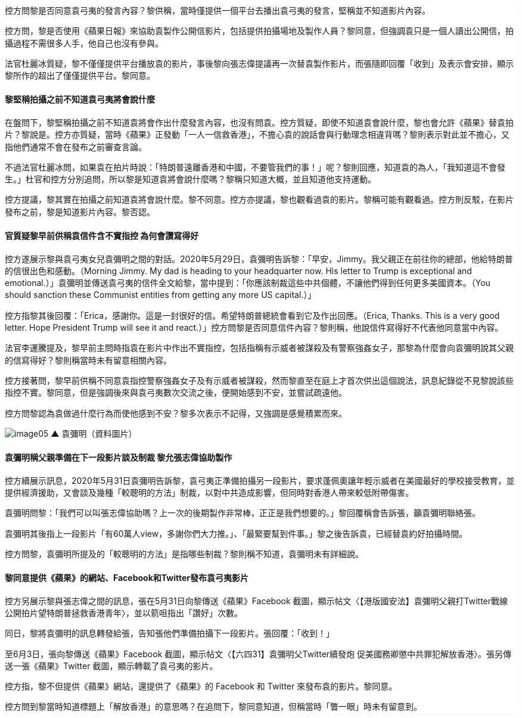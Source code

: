 控方問黎是否同意袁弓夷的發言內容？黎供稱，當時僅提供一個平台去播出袁弓夷的發言，堅稱並不知道影片內容。

控方問，黎是否使用《蘋果日報》來協助袁製作公開信影片，包括提供拍攝場地及製作人員？黎同意，但強調袁只是一個人讀出公開信，拍攝過程不需很多人手，他自己也沒有參與。

法官杜麗冰質疑，黎不僅僅提供平台播放袁的影片，事後黎向張志偉提議再一次替袁製作影片，而張隨即回覆「收到」及表示會安排，顯示黎所作的超出了僅僅提供平台。黎同意。

#### 黎堅稱拍攝之前不知道袁弓夷將會說什麼

在盤問下，黎堅稱拍攝之前不知道袁將會作出什麼發言內容，也沒有問袁。控方質疑，即使不知道袁會說什麼，黎也會允許《蘋果》替袁拍片？黎說是。控方亦質疑，當時《蘋果》正發動「一人一信救香港」，不擔心袁的說話會與行動理念相違背嗎？黎則表示對此並不擔心，又指他們通常不會在發布之前審查言論。

不過法官杜麗冰問，如果袁在拍片時說：「特朗普遠離香港和中國，不要管我們的事！」呢？黎則回應，知道袁的為人，「我知道這不會發生。」杜官和控方分別追問，所以黎是知道袁將會說什麼嗎？黎稱只知道大概，並且知道他支持運動。

控方提議，黎其實在拍攝之前知道袁將會說什麼。黎不同意。控方亦提議，黎也觀看過袁的影片。黎稱可能有觀看過。控方則反駁，在影片發布之前，黎是知道影片內容。黎否認。

#### 官質疑黎早前供稱袁信件含不實指控 為何會讚寫得好

控方遂展示黎與袁弓夷女兒袁彌明之間的對話。2020年5月29日，袁彌明告訴黎：「早安，Jimmy。我父親正在前往你的總部，他給特朗普的信很出色和感動。（Morning Jimmy. My dad is heading to your headquarter now. His letter to Trump is exceptional and emotional.）」袁彌明並傳送袁弓夷的信件全文給黎，當中提到：「你應該制裁這些中共個體，不讓他們得到任何更多美國資本。（You should sanction these Communist entities from getting any more US capital.）」

控方指黎其後回覆：「Erica，感謝你。這是一封很好的信。希望特朗普總統會看到它及作出回應。（Erica, Thanks. This is a very good letter. Hope President Trump will see it and react.）」控方問黎是否同意信件內容？黎則稱，他說信件寫得好不代表他同意當中內容。

法官李運騰提及，黎早前主問時指袁在影片中作出不實指控，包括指稱有示威者被謀殺及有警察強姦女子，那黎為什麼會向袁彌明說其父親的信寫得好？黎則稱當時未有留意相關內容。

控方接著問，黎早前供稱不同意袁指控警察強姦女子及有示威者被謀殺，然而黎直至在庭上才首次供出這個說法，訊息紀錄從不見黎說該些指控不實。黎同意，但是強調後來與袁弓夷數次交流之後，便開始感到不安，並嘗試疏遠他。

控方問黎認為袁做過什麼行為而使他感到不安？黎多次表示不記得，又強調是感覺積累而來。

![image05](https://i.imgur.com/IJ0IQNJ.png)
▲ 袁彌明（資料圖片）

#### 袁彌明稱父親準備在下一段影片談及制裁 黎允張志偉協助製作

控方續展示訊息，2020年5月31日袁彌明告訴黎，袁弓夷正準備拍攝另一段影片，要求蓬佩奧讓年輕示威者在美國最好的學校接受教育，並提供經濟援助，又會談及幾種「較聰明的方法」制裁，以對中共造成影響，但同時對香港人帶來較低附帶傷害。

袁彌明問黎：「我們可以叫張志偉協助嗎？上一次的後期製作非常棒，正正是我們想要的。」黎回覆稱會告訴張，籲袁彌明聯絡張。

袁彌明其後指上一段影片「有60萬人view，多謝你們大力推。」、「最緊要幫到件事。」黎之後告訴袁，已經替袁約好拍攝時間。

控方問黎，袁彌明所提及的「較聰明的方法」是指哪些制裁？黎則稱不知道，袁彌明未有詳細說。

#### 黎同意提供《蘋果》的網站、Facebook和Twitter發布袁弓夷影片

控方另展示黎與張志偉之間的訊息，張在5月31日向黎傳送《蘋果》Facebook 截圖，顯示帖文〈【港版國安法】袁彌明父親打Twitter戰線 公開拍片望特朗普拯救香港青年〉，並以箭咀指出「讚好」次數。

同日，黎將袁彌明的訊息轉發給張，告知張他們準備拍攝下一段影片。張回覆：「收到！」

至6月3日，張向黎傳送《蘋果》Facebook 截圖，顯示帖文〈【六四31】袁彌明父Twitter續發炮 促美國務卿懲中共罪犯解放香港〉。張另傳送一張《蘋果》Twitter 截圖，顯示轉載了袁弓夷的影片。

控方指，黎不但提供《蘋果》網站，還提供了《蘋果》的 Facebook 和 Twitter 來發布袁的影片。黎同意。

控方問到黎當時知道標題上「解放香港」的意思嗎？在追問下，黎同意知道，但稱當時「瞥一眼」時未有留意到。
